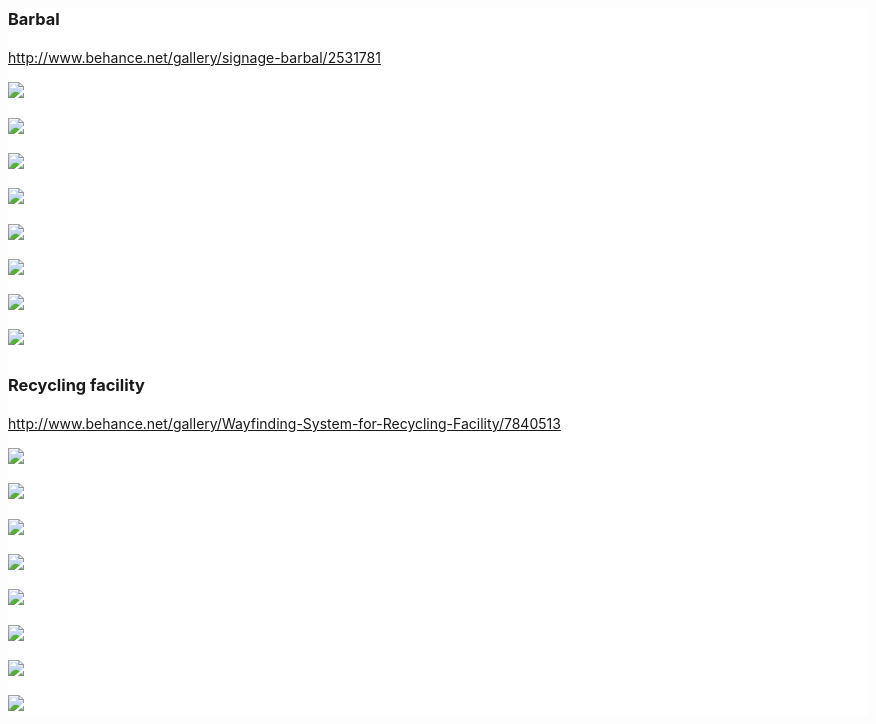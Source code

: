 ### Barbal 

http://www.behance.net/gallery/signage-barbal/2531781


![](http://behance.vo.llnwd.net/profiles4/141686/projects/2531781/e5d351703e83acb47a03e3f92c70b790.jpg)


![](http://behance.vo.llnwd.net/profiles4/141686/projects/2531781/94ac10292bd65fd9c21b489f17a41ffa.jpg)


![](http://behance.vo.llnwd.net/profiles4/141686/projects/2531781/7256de465bf3c1ba9d7a4647711d7ae7.jpg)


![](http://behance.vo.llnwd.net/profiles4/141686/projects/2531781/5da45d2e1b4fee0d2cff92196e438bd8.jpg)


![](http://behance.vo.llnwd.net/profiles4/141686/projects/2531781/ac1740471e16f94e5055c40715728c22.jpg)


![](http://behance.vo.llnwd.net/profiles4/141686/projects/2531781/b799955059a482ced5b76b9615ad8e28.jpg)


![](http://behance.vo.llnwd.net/profiles4/141686/projects/2531781/71ade1cc0b189a24958356cda1506008.jpg)


![](http://behance.vo.llnwd.net/profiles4/141686/projects/2531781/b51bb2c3768bc9093b29a07c53ad0647.jpg)


### Recycling facility

http://www.behance.net/gallery/Wayfinding-System-for-Recycling-Facility/7840513


![](http://behance.vo.llnwd.net/profiles24/1181493/projects/7840513/f1328391253fb92514ad3f3089cb7c19.png)


![](http://behance.vo.llnwd.net/profiles24/1181493/projects/7840513/ce12fe42c19e741363cb1e14aaa9676e.png)


![](http://behance.vo.llnwd.net/profiles24/1181493/projects/7840513/8b02472a041f3cdc022c080fd5351802.png)


![](http://behance.vo.llnwd.net/profiles24/1181493/projects/7840513/0d17c335c35f291c121bd94215281ad0.png)


![](http://behance.vo.llnwd.net/profiles24/1181493/projects/7840513/dfaef6766f5db4450504a1f3dc767a6c.png)


![](http://behance.vo.llnwd.net/profiles24/1181493/projects/7840513/9b624f448778b0575ffea3beedf195ec.png)


![](http://behance.vo.llnwd.net/profiles24/1181493/projects/7840513/0111b5427e5747605288839366648f8b.png)


![](http://behance.vo.llnwd.net/profiles24/1181493/projects/7840513/996cc603fd90beac92a5fb6a256cc66d.jpg)
